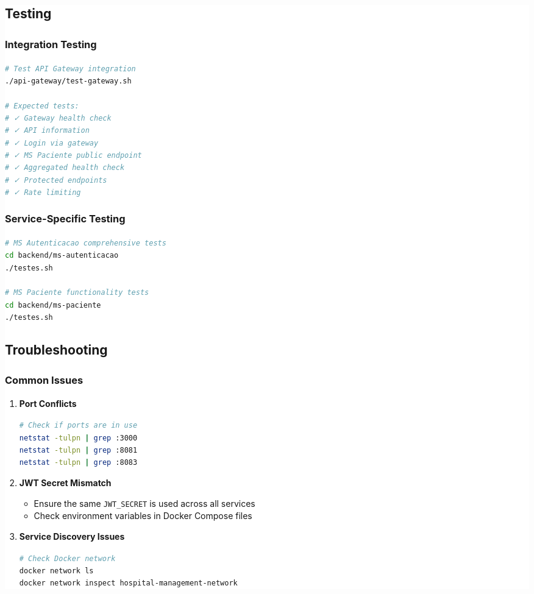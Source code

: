 ## Testing

### Integration Testing

```bash
# Test API Gateway integration
./api-gateway/test-gateway.sh

# Expected tests:
# ✓ Gateway health check
# ✓ API information
# ✓ Login via gateway  
# ✓ MS Paciente public endpoint
# ✓ Aggregated health check
# ✓ Protected endpoints
# ✓ Rate limiting
```

### Service-Specific Testing

```bash
# MS Autenticacao comprehensive tests
cd backend/ms-autenticacao
./testes.sh

# MS Paciente functionality tests  
cd backend/ms-paciente
./testes.sh
```

## Troubleshooting

### Common Issues

1. **Port Conflicts**
   ```bash
   # Check if ports are in use
   netstat -tulpn | grep :3000
   netstat -tulpn | grep :8081
   netstat -tulpn | grep :8083
   ```

2. **JWT Secret Mismatch**
   - Ensure the same `JWT_SECRET` is used across all services
   - Check environment variables in Docker Compose files

3. **Service Discovery Issues**
   ```bash
   # Check Docker network
   docker network ls
   docker network inspect hospital-management-network
   ```
